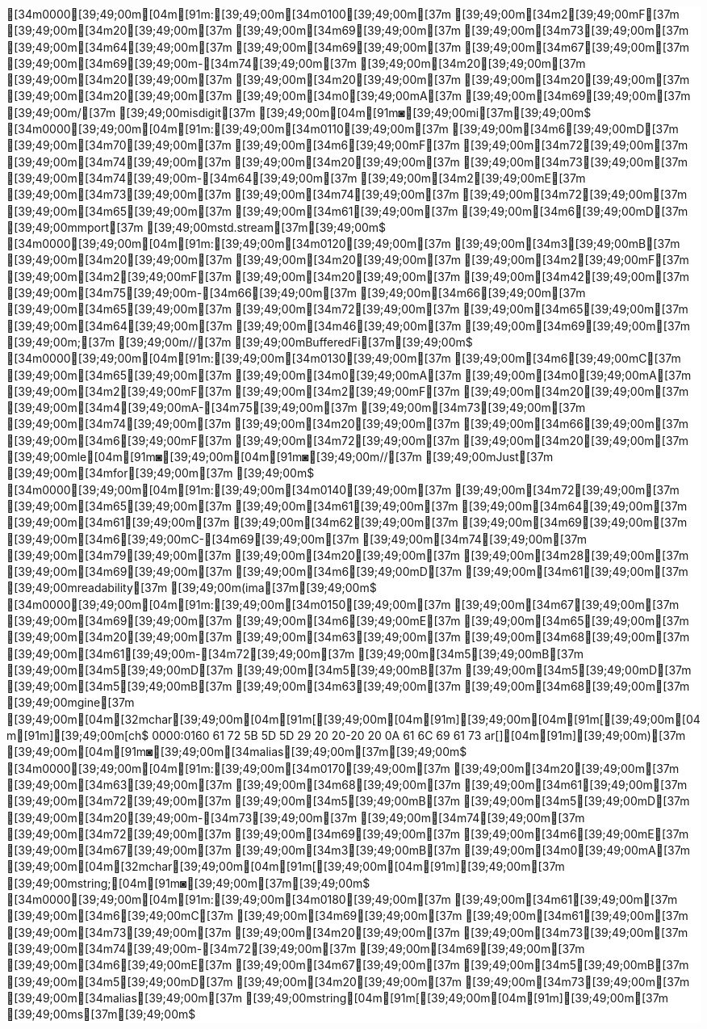 [34m0000[39;49;00m[04m[91m:[39;49;00m[34m0100[39;49;00m[37m  [39;49;00m[34m2[39;49;00mF[37m [39;49;00m[34m20[39;49;00m[37m [39;49;00m[34m69[39;49;00m[37m [39;49;00m[34m73[39;49;00m[37m [39;49;00m[34m64[39;49;00m[37m [39;49;00m[34m69[39;49;00m[37m [39;49;00m[34m67[39;49;00m[37m [39;49;00m[34m69[39;49;00m-[34m74[39;49;00m[37m [39;49;00m[34m20[39;49;00m[37m [39;49;00m[34m20[39;49;00m[37m [39;49;00m[34m20[39;49;00m[37m [39;49;00m[34m20[39;49;00m[37m [39;49;00m[34m20[39;49;00m[37m [39;49;00m[34m0[39;49;00mA[37m [39;49;00m[34m69[39;49;00m[37m   [39;49;00m/[37m [39;49;00misdigit[37m     [39;49;00m[04m[91m◙[39;49;00mi[37m[39;49;00m$
[34m0000[39;49;00m[04m[91m:[39;49;00m[34m0110[39;49;00m[37m  [39;49;00m[34m6[39;49;00mD[37m [39;49;00m[34m70[39;49;00m[37m [39;49;00m[34m6[39;49;00mF[37m [39;49;00m[34m72[39;49;00m[37m [39;49;00m[34m74[39;49;00m[37m [39;49;00m[34m20[39;49;00m[37m [39;49;00m[34m73[39;49;00m[37m [39;49;00m[34m74[39;49;00m-[34m64[39;49;00m[37m [39;49;00m[34m2[39;49;00mE[37m [39;49;00m[34m73[39;49;00m[37m [39;49;00m[34m74[39;49;00m[37m [39;49;00m[34m72[39;49;00m[37m [39;49;00m[34m65[39;49;00m[37m [39;49;00m[34m61[39;49;00m[37m [39;49;00m[34m6[39;49;00mD[37m   [39;49;00mmport[37m [39;49;00mstd.stream[37m[39;49;00m$
[34m0000[39;49;00m[04m[91m:[39;49;00m[34m0120[39;49;00m[37m  [39;49;00m[34m3[39;49;00mB[37m [39;49;00m[34m20[39;49;00m[37m [39;49;00m[34m20[39;49;00m[37m [39;49;00m[34m2[39;49;00mF[37m [39;49;00m[34m2[39;49;00mF[37m [39;49;00m[34m20[39;49;00m[37m [39;49;00m[34m42[39;49;00m[37m [39;49;00m[34m75[39;49;00m-[34m66[39;49;00m[37m [39;49;00m[34m66[39;49;00m[37m [39;49;00m[34m65[39;49;00m[37m [39;49;00m[34m72[39;49;00m[37m [39;49;00m[34m65[39;49;00m[37m [39;49;00m[34m64[39;49;00m[37m [39;49;00m[34m46[39;49;00m[37m [39;49;00m[34m69[39;49;00m[37m   [39;49;00m;[37m  [39;49;00m//[37m [39;49;00mBufferedFi[37m[39;49;00m$
[34m0000[39;49;00m[04m[91m:[39;49;00m[34m0130[39;49;00m[37m  [39;49;00m[34m6[39;49;00mC[37m [39;49;00m[34m65[39;49;00m[37m [39;49;00m[34m0[39;49;00mA[37m [39;49;00m[34m0[39;49;00mA[37m [39;49;00m[34m2[39;49;00mF[37m [39;49;00m[34m2[39;49;00mF[37m [39;49;00m[34m20[39;49;00m[37m [39;49;00m[34m4[39;49;00mA-[34m75[39;49;00m[37m [39;49;00m[34m73[39;49;00m[37m [39;49;00m[34m74[39;49;00m[37m [39;49;00m[34m20[39;49;00m[37m [39;49;00m[34m66[39;49;00m[37m [39;49;00m[34m6[39;49;00mF[37m [39;49;00m[34m72[39;49;00m[37m [39;49;00m[34m20[39;49;00m[37m   [39;49;00mle[04m[91m◙[39;49;00m[04m[91m◙[39;49;00m//[37m [39;49;00mJust[37m [39;49;00m[34mfor[39;49;00m[37m [39;49;00m$
[34m0000[39;49;00m[04m[91m:[39;49;00m[34m0140[39;49;00m[37m  [39;49;00m[34m72[39;49;00m[37m [39;49;00m[34m65[39;49;00m[37m [39;49;00m[34m61[39;49;00m[37m [39;49;00m[34m64[39;49;00m[37m [39;49;00m[34m61[39;49;00m[37m [39;49;00m[34m62[39;49;00m[37m [39;49;00m[34m69[39;49;00m[37m [39;49;00m[34m6[39;49;00mC-[34m69[39;49;00m[37m [39;49;00m[34m74[39;49;00m[37m [39;49;00m[34m79[39;49;00m[37m [39;49;00m[34m20[39;49;00m[37m [39;49;00m[34m28[39;49;00m[37m [39;49;00m[34m69[39;49;00m[37m [39;49;00m[34m6[39;49;00mD[37m [39;49;00m[34m61[39;49;00m[37m   [39;49;00mreadability[37m [39;49;00m(ima[37m[39;49;00m$
[34m0000[39;49;00m[04m[91m:[39;49;00m[34m0150[39;49;00m[37m  [39;49;00m[34m67[39;49;00m[37m [39;49;00m[34m69[39;49;00m[37m [39;49;00m[34m6[39;49;00mE[37m [39;49;00m[34m65[39;49;00m[37m [39;49;00m[34m20[39;49;00m[37m [39;49;00m[34m63[39;49;00m[37m [39;49;00m[34m68[39;49;00m[37m [39;49;00m[34m61[39;49;00m-[34m72[39;49;00m[37m [39;49;00m[34m5[39;49;00mB[37m [39;49;00m[34m5[39;49;00mD[37m [39;49;00m[34m5[39;49;00mB[37m [39;49;00m[34m5[39;49;00mD[37m [39;49;00m[34m5[39;49;00mB[37m [39;49;00m[34m63[39;49;00m[37m [39;49;00m[34m68[39;49;00m[37m   [39;49;00mgine[37m [39;49;00m[04m[32mchar[39;49;00m[04m[91m[[39;49;00m[04m[91m][39;49;00m[04m[91m[[39;49;00m[04m[91m][39;49;00m[ch$
0000:0160  61 72 5B 5D 5D 29 20 20-20 20 0A 61 6C 69 61 73   ar[][04m[91m][39;49;00m)[37m    [39;49;00m[04m[91m◙[39;49;00m[34malias[39;49;00m[37m[39;49;00m$
[34m0000[39;49;00m[04m[91m:[39;49;00m[34m0170[39;49;00m[37m  [39;49;00m[34m20[39;49;00m[37m [39;49;00m[34m63[39;49;00m[37m [39;49;00m[34m68[39;49;00m[37m [39;49;00m[34m61[39;49;00m[37m [39;49;00m[34m72[39;49;00m[37m [39;49;00m[34m5[39;49;00mB[37m [39;49;00m[34m5[39;49;00mD[37m [39;49;00m[34m20[39;49;00m-[34m73[39;49;00m[37m [39;49;00m[34m74[39;49;00m[37m [39;49;00m[34m72[39;49;00m[37m [39;49;00m[34m69[39;49;00m[37m [39;49;00m[34m6[39;49;00mE[37m [39;49;00m[34m67[39;49;00m[37m [39;49;00m[34m3[39;49;00mB[37m [39;49;00m[34m0[39;49;00mA[37m    [39;49;00m[04m[32mchar[39;49;00m[04m[91m[[39;49;00m[04m[91m][39;49;00m[37m [39;49;00mstring;[04m[91m◙[39;49;00m[37m[39;49;00m$
[34m0000[39;49;00m[04m[91m:[39;49;00m[34m0180[39;49;00m[37m  [39;49;00m[34m61[39;49;00m[37m [39;49;00m[34m6[39;49;00mC[37m [39;49;00m[34m69[39;49;00m[37m [39;49;00m[34m61[39;49;00m[37m [39;49;00m[34m73[39;49;00m[37m [39;49;00m[34m20[39;49;00m[37m [39;49;00m[34m73[39;49;00m[37m [39;49;00m[34m74[39;49;00m-[34m72[39;49;00m[37m [39;49;00m[34m69[39;49;00m[37m [39;49;00m[34m6[39;49;00mE[37m [39;49;00m[34m67[39;49;00m[37m [39;49;00m[34m5[39;49;00mB[37m [39;49;00m[34m5[39;49;00mD[37m [39;49;00m[34m20[39;49;00m[37m [39;49;00m[34m73[39;49;00m[37m   [39;49;00m[34malias[39;49;00m[37m [39;49;00mstring[04m[91m[[39;49;00m[04m[91m][39;49;00m[37m [39;49;00ms[37m[39;49;00m$